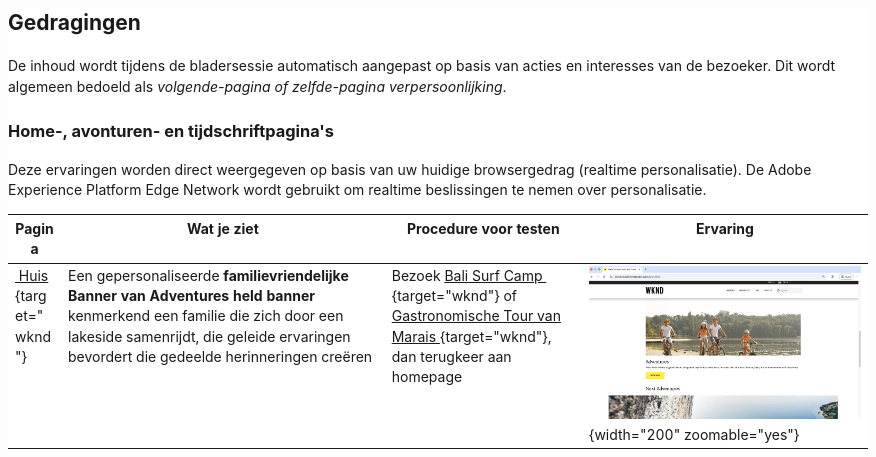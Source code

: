 ## Gedragingen

De inhoud wordt tijdens de bladersessie automatisch aangepast op basis van acties en interesses van de bezoeker. Dit wordt algemeen bedoeld als _volgende-pagina of zelfde-pagina verpersoonlijking_.

### Home-, avonturen- en tijdschriftpagina&#39;s

Deze ervaringen worden direct weergegeven op basis van uw huidige browsergedrag (realtime personalisatie). De Adobe Experience Platform Edge Network wordt gebruikt om realtime beslissingen te nemen over personalisatie.

| Pagina | Wat je ziet | Procedure voor testen | Ervaring |
|------|-----------------|-------------|------------|
| [&#x200B; Huis &#x200B;](https://wknd.enablementadobe.com/us/en.html){target="wknd"} | Een gepersonaliseerde **familievriendelijke Banner van Adventures held banner** kenmerkend een familie die zich door een lakeside samenrijdt, die geleide ervaringen bevordert die gedeelde herinneringen creëren | Bezoek [&#x200B; Bali Surf Camp &#x200B;](https://wknd.enablementadobe.com/us/en/adventures/bali-surf-camp.html){target="wknd"} of [&#x200B; Gastronomische Tour van Marais &#x200B;](https://wknd.enablementadobe.com/us/en/adventures/gastronomic-marais-tour.html){target="wknd"}, dan terugkeer aan homepage | ![&#x200B; Huis - Gezinsavonturen Hero &#x200B;](./assets/live-demo/behavioral-home-family-hero.png){width="200" zoomable="yes"} |